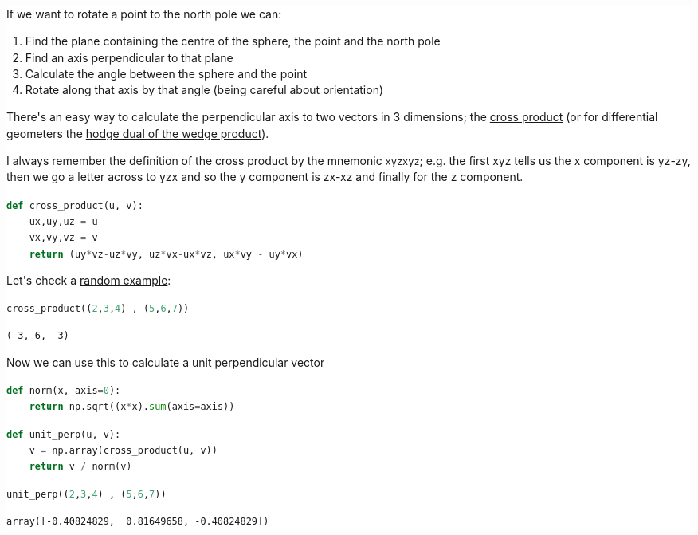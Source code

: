 If we want to rotate a point to the north pole we can:

1. Find the plane containing the centre of the sphere, the point and the north pole
2. Find an axis perpendicular to that plane
3. Calculate the angle between the sphere and the point
4. Rotate along that axis by that angle (being careful about orientation)

There's an easy way to calculate the perpendicular axis to two vectors in 3 dimensions; the [cross product](https://en.wikipedia.org/wiki/Cross_product) (or for differential geometers the [hodge dual of the wedge product](https://en.wikipedia.org/wiki/Cross_product#Cross_product_as_an_external_product)).

I always remember the definition of the cross product by the mnemonic `xyzxyz`; e.g. the first xyz tells us the x component is yz-zy, then we go a letter across to yzx and so the y component is zx-xz and finally for the z component.


```python
def cross_product(u, v):
    ux,uy,uz = u
    vx,vy,vz = v
    return (uy*vz-uz*vy, uz*vx-ux*vz, ux*vy - uy*vx)
```

Let's check a [random example](https://www.mathsisfun.com/algebra/vectors-cross-product.html):


```python
cross_product((2,3,4) , (5,6,7))
```




    (-3, 6, -3)



Now we can use this to calculate a unit perpendicular vector


```python
def norm(x, axis=0):
    return np.sqrt((x*x).sum(axis=axis))
```


```python
def unit_perp(u, v):
    v = np.array(cross_product(u, v))
    return v / norm(v)
```


```python
unit_perp((2,3,4) , (5,6,7))
```




    array([-0.40824829,  0.81649658, -0.40824829])



